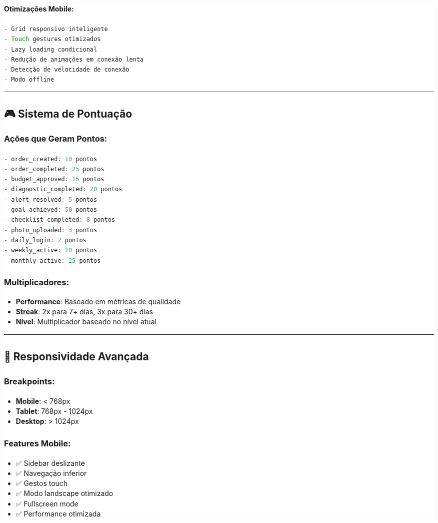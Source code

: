 #### Otimizações Mobile:
```typescript
- Grid responsivo inteligente
- Touch gestures otimizados
- Lazy loading condicional
- Redução de animações em conexão lenta
- Detecção de velocidade de conexão
- Modo offline
```

---

## 🎮 Sistema de Pontuação

### Ações que Geram Pontos:
```typescript
- order_created: 10 pontos
- order_completed: 25 pontos
- budget_approved: 15 pontos
- diagnostic_completed: 20 pontos
- alert_resolved: 5 pontos
- goal_achieved: 50 pontos
- checklist_completed: 8 pontos
- photo_uploaded: 3 pontos
- daily_login: 2 pontos
- weekly_active: 10 pontos
- monthly_active: 25 pontos
```

### Multiplicadores:
- **Performance**: Baseado em métricas de qualidade
- **Streak**: 2x para 7+ dias, 3x para 30+ dias
- **Nível**: Multiplicador baseado no nível atual

---

## 📱 Responsividade Avançada

### Breakpoints:
- **Mobile**: < 768px
- **Tablet**: 768px - 1024px  
- **Desktop**: > 1024px

### Features Mobile:
- ✅ Sidebar deslizante
- ✅ Navegação inferior
- ✅ Gestos touch
- ✅ Modo landscape otimizado
- ✅ Fullscreen mode
- ✅ Performance otimizada
